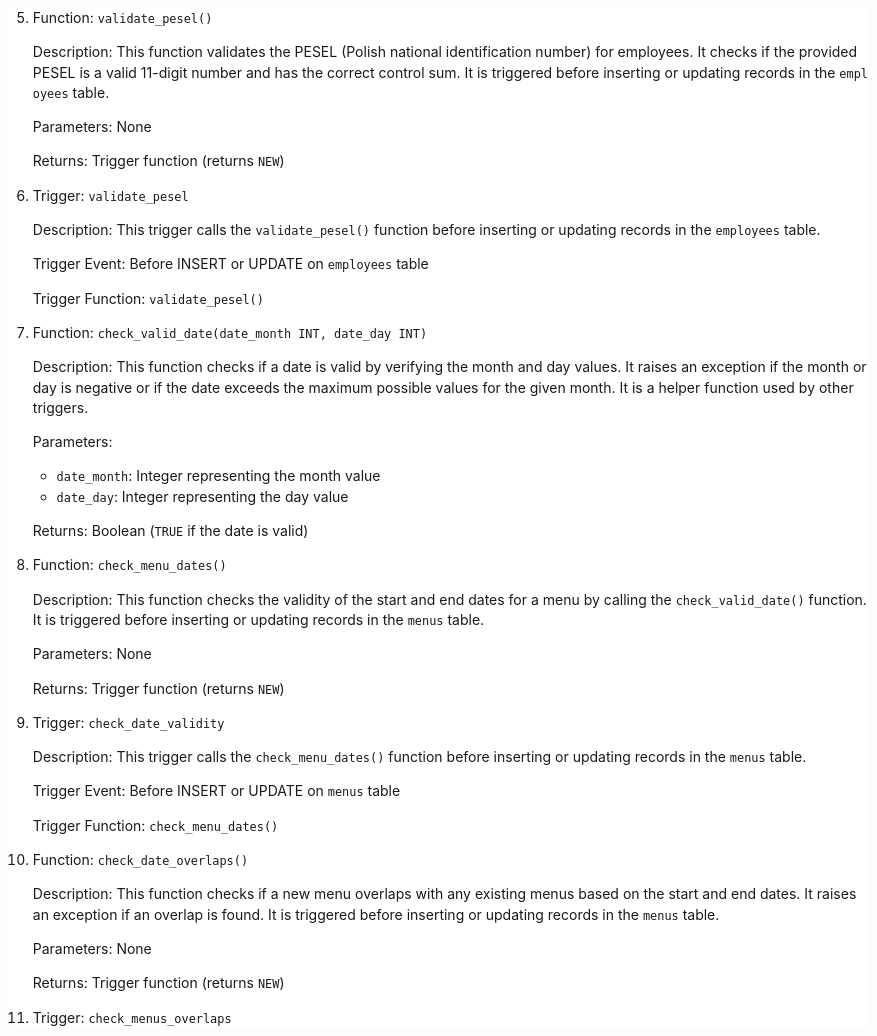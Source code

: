 5. Function: `validate_pesel()`

   Description: This function validates the PESEL (Polish national identification number) for employees. It checks if the provided PESEL is a valid 11-digit number and has the correct control sum. It is triggered before inserting or updating records in the `employees` table.

   Parameters: None

   Returns: Trigger function (returns `NEW`)

6. Trigger: `validate_pesel`

   Description: This trigger calls the `validate_pesel()` function before inserting or updating records in the `employees` table.

   Trigger Event: Before INSERT or UPDATE on `employees` table

   Trigger Function: `validate_pesel()`

7. Function: `check_valid_date(date_month INT, date_day INT)`

   Description: This function checks if a date is valid by verifying the month and day values. It raises an exception if the month or day is negative or if the date exceeds the maximum possible values for the given month. It is a helper function used by other triggers.

   Parameters:
   - `date_month`: Integer representing the month value
   - `date_day`: Integer representing the day value

   Returns: Boolean (`TRUE` if the date is valid)

8. Function: `check_menu_dates()`

   Description: This function checks the validity of the start and end dates for a menu by calling the `check_valid_date()` function. It is triggered before inserting or updating records in the `menus` table.

   Parameters: None

   Returns: Trigger function (returns `NEW`)

9. Trigger: `check_date_validity`

   Description: This trigger calls the `check_menu_dates()` function before inserting or updating records in the `menus` table.

   Trigger Event: Before INSERT or UPDATE on `menus` table

   Trigger Function: `check_menu_dates()`

10. Function: `check_date_overlaps()`

    Description: This function checks if a new menu overlaps with any existing menus based on the start and end dates. It raises an exception if an overlap is found. It is triggered before inserting or updating records in the `menus` table.

    Parameters: None

    Returns: Trigger function (returns `NEW`)

11. Trigger: `check_menus_overlaps`
